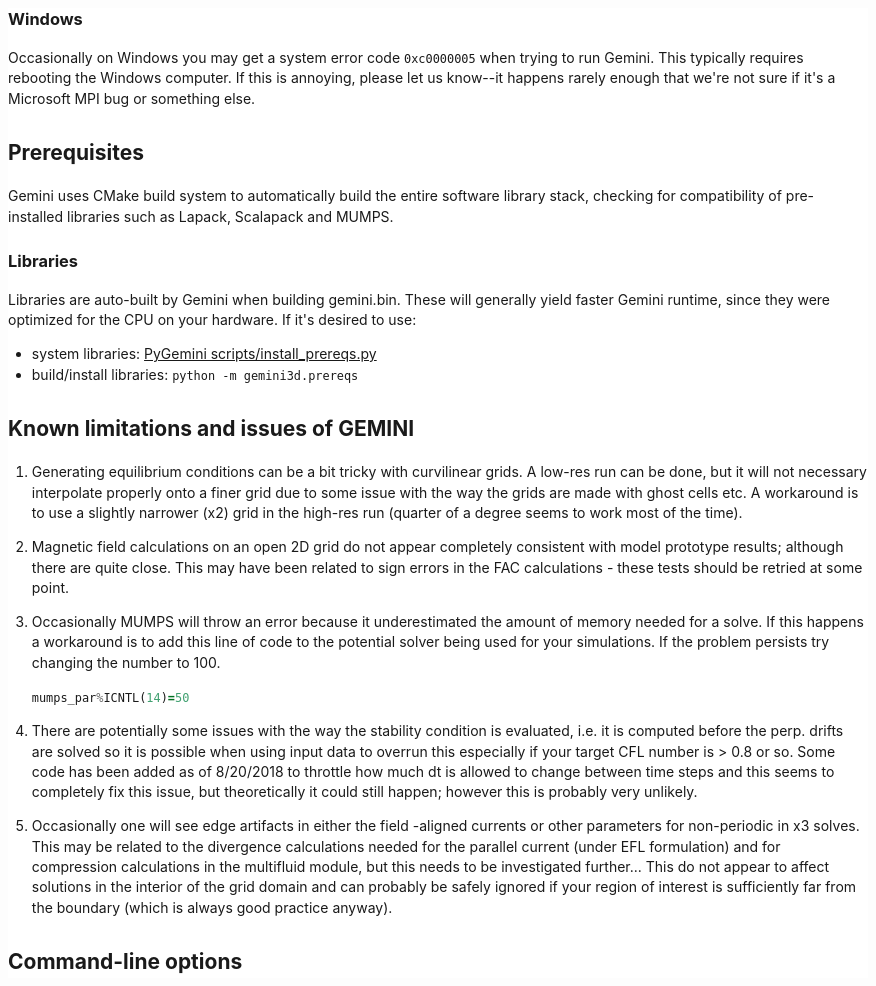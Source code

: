 ### Windows

Occasionally on Windows you may get a system error code `0xc0000005` when trying to run Gemini.
This typically requires rebooting the Windows computer.
If this is annoying, please let us know--it happens rarely enough that we're not sure if it's a Microsoft MPI bug or something else.

## Prerequisites

Gemini uses CMake build system to automatically build the entire software library stack,
checking for compatibility of pre-installed libraries such as Lapack, Scalapack and MUMPS.

### Libraries

Libraries are auto-built by Gemini when building gemini.bin.
These will generally yield faster Gemini runtime, since they were optimized for the CPU on your hardware.
If it's desired to use:

* system libraries: [PyGemini scripts/install_prereqs.py](https://github.com/gemini3d/pygemini)
* build/install libraries: `python -m gemini3d.prereqs`

## Known limitations and issues of GEMINI

1. Generating equilibrium conditions can be a bit tricky with curvilinear grids.  A low-res run can be done, but it will not necessary interpolate properly onto a finer grid due to some issue with the way the grids are made with ghost cells etc.  A workaround is to use a slightly narrower (x2) grid in the high-res run (quarter of a degree seems to work most of the time).
2. Magnetic field calculations on an open 2D grid do not appear completely consistent with model prototype results; although there are quite close.  This may have been related to sign errors in the FAC calculations - these tests should be retried at some point.
3. Occasionally MUMPS will throw an error because it underestimated the amount of memory needed for a solve.  If this happens a workaround is to add this line of code to the potential solver being used for your simulations.  If the problem persists try changing the number to 100.

    ```fortran
    mumps_par%ICNTL(14)=50
    ```
4. There are potentially some issues with the way the stability condition is evaluated, i.e. it is computed before the perp. drifts are solved so it is possible when using input data to overrun this especially if your target CFL number is &gt; 0.8 or so.  Some code has been added as of 8/20/2018 to throttle how much dt is allowed to change between time steps and this seems to completely fix this issue, but theoretically it could still happen; however this is probably very unlikely.
5. Occasionally one will see edge artifacts in either the field -aligned currents or other parameters for non-periodic in x3 solves.  This may be related to the divergence calculations needed for the parallel current (under EFL formulation) and for compression calculations in the multifluid module, but this needs to be investigated further...  This do not appear to affect solutions in the interior of the grid domain and can probably be safely ignored if your region of interest is sufficiently far from the boundary (which is always good practice anyway).

## Command-line options
